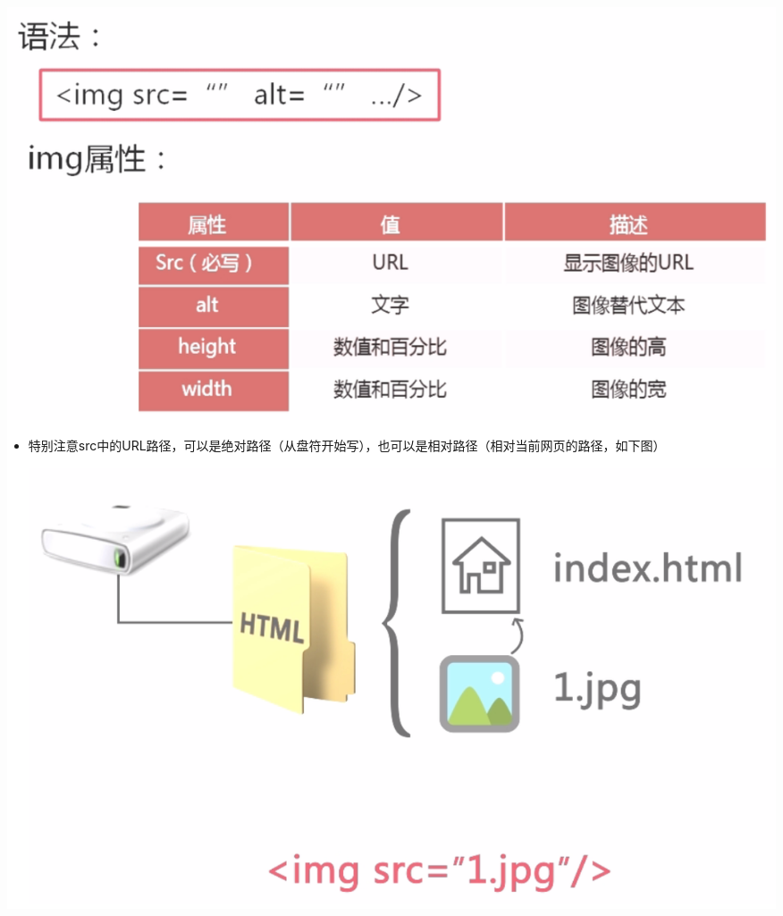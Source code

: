 ![image-20210615171418599](/../assets/%E5%89%8D%E7%AB%AF-%E5%AD%A6%E4%B9%A0%E7%AC%94%E8%AE%B0.assets/image-20210615171418599.png)

- 特别注意src中的URL路径，可以是绝对路径（从盘符开始写），也可以是相对路径（相对当前网页的路径，如下图）

  ![image-20210615171648748](/../assets/%E5%89%8D%E7%AB%AF-%E5%AD%A6%E4%B9%A0%E7%AC%94%E8%AE%B0.assets/image-20210615171648748.png)
